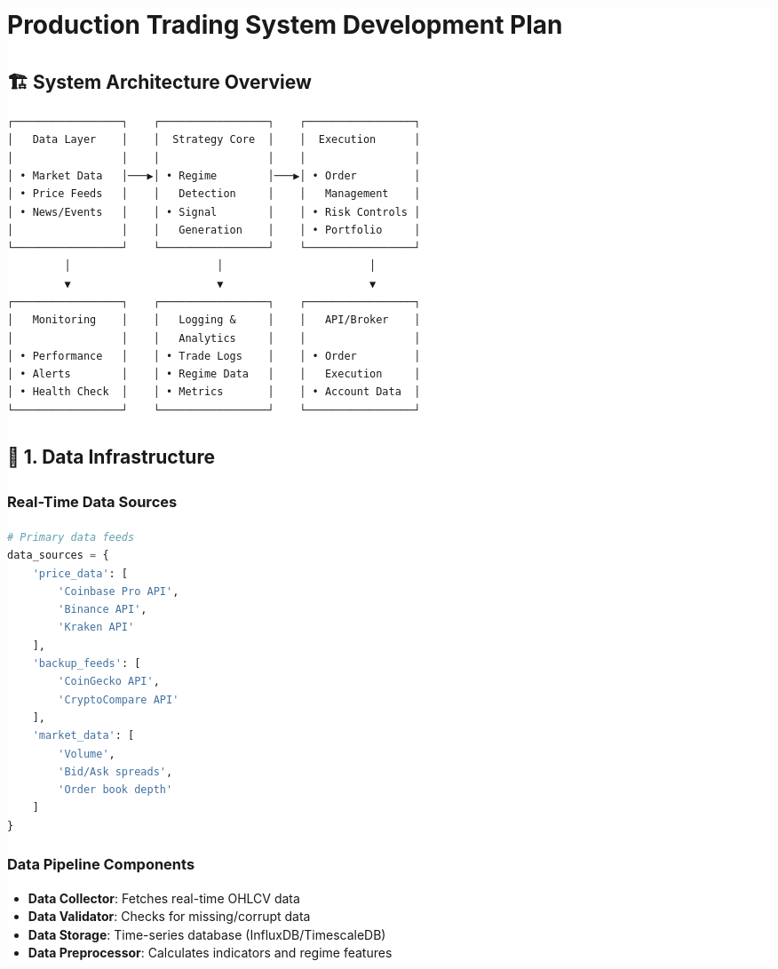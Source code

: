 # Production Trading System Development Plan

## 🏗️ System Architecture Overview

```
┌─────────────────┐    ┌─────────────────┐    ┌─────────────────┐
│   Data Layer    │    │  Strategy Core  │    │  Execution      │
│                 │    │                 │    │                 │
│ • Market Data   │───▶│ • Regime        │───▶│ • Order         │
│ • Price Feeds   │    │   Detection     │    │   Management    │
│ • News/Events   │    │ • Signal        │    │ • Risk Controls │
│                 │    │   Generation    │    │ • Portfolio     │
└─────────────────┘    └─────────────────┘    └─────────────────┘
         │                       │                       │
         ▼                       ▼                       ▼
┌─────────────────┐    ┌─────────────────┐    ┌─────────────────┐
│   Monitoring    │    │   Logging &     │    │   API/Broker    │
│                 │    │   Analytics     │    │                 │
│ • Performance   │    │ • Trade Logs    │    │ • Order         │
│ • Alerts        │    │ • Regime Data   │    │   Execution     │
│ • Health Check  │    │ • Metrics       │    │ • Account Data  │
└─────────────────┘    └─────────────────┘    └─────────────────┘
```

## 📡 1. Data Infrastructure

### Real-Time Data Sources
```python
# Primary data feeds
data_sources = {
    'price_data': [
        'Coinbase Pro API',
        'Binance API', 
        'Kraken API'
    ],
    'backup_feeds': [
        'CoinGecko API',
        'CryptoCompare API'
    ],
    'market_data': [
        'Volume',
        'Bid/Ask spreads',
        'Order book depth'
    ]
}
```

### Data Pipeline Components
- **Data Collector**: Fetches real-time OHLCV data
- **Data Validator**: Checks for missing/corrupt data
- **Data Storage**: Time-series database (InfluxDB/TimescaleDB)
- **Data Preprocessor**: Calculates indicators and regime features
